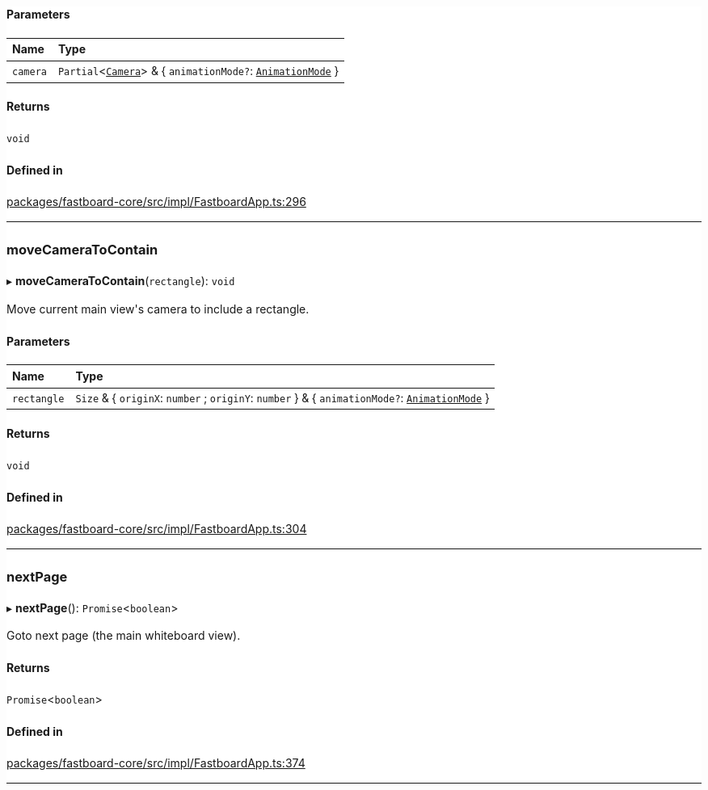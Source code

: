 #### Parameters

| Name | Type |
| :------ | :------ |
| `camera` | `Partial`<[`Camera`](../modules.md#camera)\> & { `animationMode?`: [`AnimationMode`](../enums/AnimationMode.md)  } |

#### Returns

`void`

#### Defined in

[packages/fastboard-core/src/impl/FastboardApp.ts:296](https://github.com/netless-io/fastboard/blob/7fdd876/packages/fastboard-core/src/impl/FastboardApp.ts#L296)

___

### moveCameraToContain

▸ **moveCameraToContain**(`rectangle`): `void`

Move current main view's camera to include a rectangle.

#### Parameters

| Name | Type |
| :------ | :------ |
| `rectangle` | `Size` & { `originX`: `number` ; `originY`: `number`  } & { `animationMode?`: [`AnimationMode`](../enums/AnimationMode.md)  } |

#### Returns

`void`

#### Defined in

[packages/fastboard-core/src/impl/FastboardApp.ts:304](https://github.com/netless-io/fastboard/blob/7fdd876/packages/fastboard-core/src/impl/FastboardApp.ts#L304)

___

### nextPage

▸ **nextPage**(): `Promise`<`boolean`\>

Goto next page (the main whiteboard view).

#### Returns

`Promise`<`boolean`\>

#### Defined in

[packages/fastboard-core/src/impl/FastboardApp.ts:374](https://github.com/netless-io/fastboard/blob/7fdd876/packages/fastboard-core/src/impl/FastboardApp.ts#L374)

___
